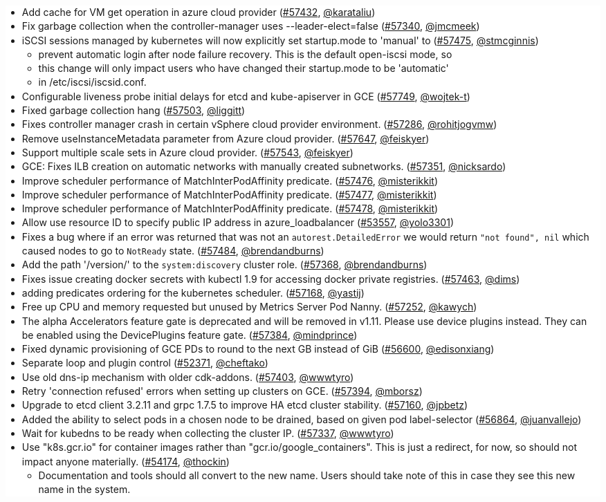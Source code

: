 * Add cache for VM get operation in azure cloud provider ([#57432](https://github.com/kubernetes/kubernetes/pull/57432), [@karataliu](https://github.com/karataliu))
* Fix garbage collection when the controller-manager uses --leader-elect=false ([#57340](https://github.com/kubernetes/kubernetes/pull/57340), [@jmcmeek](https://github.com/jmcmeek))
* iSCSI sessions managed by kubernetes will now explicitly set startup.mode to 'manual' to ([#57475](https://github.com/kubernetes/kubernetes/pull/57475), [@stmcginnis](https://github.com/stmcginnis))
    * prevent automatic login after node failure recovery. This is the default open-iscsi mode, so
    * this change will only impact users who have changed their startup.mode to be 'automatic'
    * in /etc/iscsi/iscsid.conf.
* Configurable liveness probe initial delays for etcd and kube-apiserver in GCE ([#57749](https://github.com/kubernetes/kubernetes/pull/57749), [@wojtek-t](https://github.com/wojtek-t))
* Fixed garbage collection hang ([#57503](https://github.com/kubernetes/kubernetes/pull/57503), [@liggitt](https://github.com/liggitt))
* Fixes controller manager crash in certain vSphere cloud provider environment. ([#57286](https://github.com/kubernetes/kubernetes/pull/57286), [@rohitjogvmw](https://github.com/rohitjogvmw))
* Remove useInstanceMetadata parameter from Azure cloud provider. ([#57647](https://github.com/kubernetes/kubernetes/pull/57647), [@feiskyer](https://github.com/feiskyer))
* Support multiple scale sets in Azure cloud provider. ([#57543](https://github.com/kubernetes/kubernetes/pull/57543), [@feiskyer](https://github.com/feiskyer))
* GCE: Fixes ILB creation on automatic networks with manually created subnetworks. ([#57351](https://github.com/kubernetes/kubernetes/pull/57351), [@nicksardo](https://github.com/nicksardo))
* Improve scheduler performance of MatchInterPodAffinity predicate. ([#57476](https://github.com/kubernetes/kubernetes/pull/57476), [@misterikkit](https://github.com/misterikkit))
* Improve scheduler performance of MatchInterPodAffinity predicate. ([#57477](https://github.com/kubernetes/kubernetes/pull/57477), [@misterikkit](https://github.com/misterikkit))
* Improve scheduler performance of MatchInterPodAffinity predicate. ([#57478](https://github.com/kubernetes/kubernetes/pull/57478), [@misterikkit](https://github.com/misterikkit))
* Allow use resource ID to specify public IP address in azure_loadbalancer ([#53557](https://github.com/kubernetes/kubernetes/pull/53557), [@yolo3301](https://github.com/yolo3301))
* Fixes a bug where if an error was returned that was not an `autorest.DetailedError` we would return `"not found", nil` which caused nodes to go to `NotReady` state. ([#57484](https://github.com/kubernetes/kubernetes/pull/57484), [@brendandburns](https://github.com/brendandburns))
* Add the path '/version/' to the `system:discovery` cluster role. ([#57368](https://github.com/kubernetes/kubernetes/pull/57368), [@brendandburns](https://github.com/brendandburns))
* Fixes issue creating docker secrets with kubectl 1.9 for accessing docker private registries. ([#57463](https://github.com/kubernetes/kubernetes/pull/57463), [@dims](https://github.com/dims))
* adding predicates ordering for the kubernetes scheduler. ([#57168](https://github.com/kubernetes/kubernetes/pull/57168), [@yastij](https://github.com/yastij))
* Free up CPU and memory requested but unused by Metrics Server Pod Nanny. ([#57252](https://github.com/kubernetes/kubernetes/pull/57252), [@kawych](https://github.com/kawych))
* The alpha Accelerators feature gate is deprecated and will be removed in v1.11. Please use device plugins instead. They can be enabled using the DevicePlugins feature gate. ([#57384](https://github.com/kubernetes/kubernetes/pull/57384), [@mindprince](https://github.com/mindprince))
* Fixed dynamic provisioning of GCE PDs to round to the next GB instead of GiB ([#56600](https://github.com/kubernetes/kubernetes/pull/56600), [@edisonxiang](https://github.com/edisonxiang))
* Separate loop and plugin control ([#52371](https://github.com/kubernetes/kubernetes/pull/52371), [@cheftako](https://github.com/cheftako))
* Use old dns-ip mechanism with older cdk-addons. ([#57403](https://github.com/kubernetes/kubernetes/pull/57403), [@wwwtyro](https://github.com/wwwtyro))
* Retry 'connection refused' errors when setting up clusters on GCE. ([#57394](https://github.com/kubernetes/kubernetes/pull/57394), [@mborsz](https://github.com/mborsz))
* Upgrade to etcd client 3.2.11 and grpc 1.7.5 to improve HA etcd cluster stability. ([#57160](https://github.com/kubernetes/kubernetes/pull/57160), [@jpbetz](https://github.com/jpbetz))
* Added the ability to select pods in a chosen node to be drained, based on given pod label-selector ([#56864](https://github.com/kubernetes/kubernetes/pull/56864), [@juanvallejo](https://github.com/juanvallejo))
* Wait for kubedns to be ready when collecting the cluster IP. ([#57337](https://github.com/kubernetes/kubernetes/pull/57337), [@wwwtyro](https://github.com/wwwtyro))
* Use "k8s.gcr.io" for container images rather than "gcr.io/google_containers".  This is just a redirect, for now, so should not impact anyone materially.   ([#54174](https://github.com/kubernetes/kubernetes/pull/54174), [@thockin](https://github.com/thockin))
    * Documentation and tools should all convert to the new name. Users should take note of this in case they see this new name in the system.